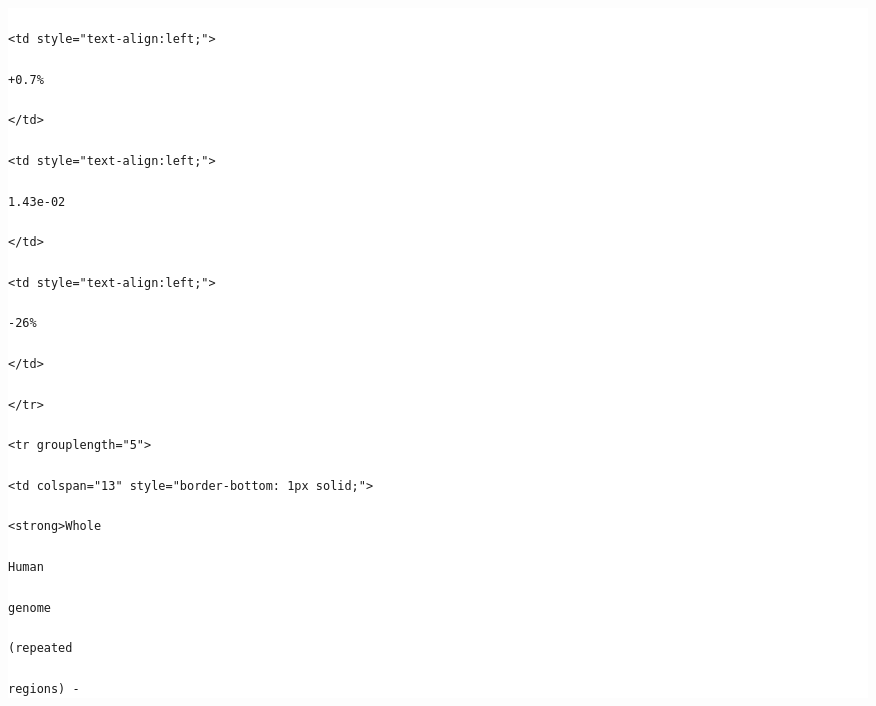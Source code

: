                                                                                                                                                                                                                                                                                                                                     <td style="text-align:left;">
                                                                                                                                                                                                                                                                                                                                    +0.7%
                                                                                                                                                                                                                                                                                                                                    </td>
                                                                                                                                                                                                                                                                                                                                    <td style="text-align:left;">
                                                                                                                                                                                                                                                                                                                                    1.43e-02
                                                                                                                                                                                                                                                                                                                                    </td>
                                                                                                                                                                                                                                                                                                                                    <td style="text-align:left;">
                                                                                                                                                                                                                                                                                                                                    -26%
                                                                                                                                                                                                                                                                                                                                    </td>
                                                                                                                                                                                                                                                                                                                                    </tr>
                                                                                                                                                                                                                                                                                                                                    <tr grouplength="5">
                                                                                                                                                                                                                                                                                                                                    <td colspan="13" style="border-bottom: 1px solid;">
                                                                                                                                                                                                                                                                                                                                    <strong>Whole
                                                                                                                                                                                                                                                                                                                                    Human
                                                                                                                                                                                                                                                                                                                                    genome
                                                                                                                                                                                                                                                                                                                                    (repeated
                                                                                                                                                                                                                                                                                                                                    regions) -